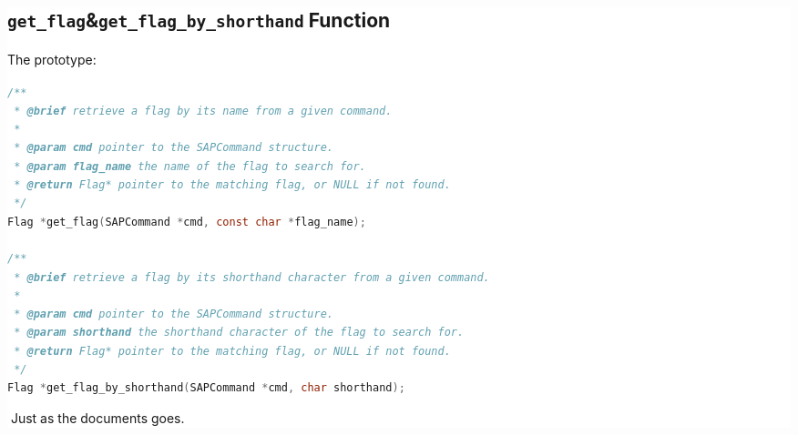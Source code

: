 ## `get_flag`&`get_flag_by_shorthand` Function

The prototype:

```c
/**
 * @brief retrieve a flag by its name from a given command.
 *
 * @param cmd pointer to the SAPCommand structure.
 * @param flag_name the name of the flag to search for.
 * @return Flag* pointer to the matching flag, or NULL if not found.
 */
Flag *get_flag(SAPCommand *cmd, const char *flag_name);

/**
 * @brief retrieve a flag by its shorthand character from a given command.
 *
 * @param cmd pointer to the SAPCommand structure.
 * @param shorthand the shorthand character of the flag to search for.
 * @return Flag* pointer to the matching flag, or NULL if not found.
 */
Flag *get_flag_by_shorthand(SAPCommand *cmd, char shorthand);
```

​	Just as the documents goes.
